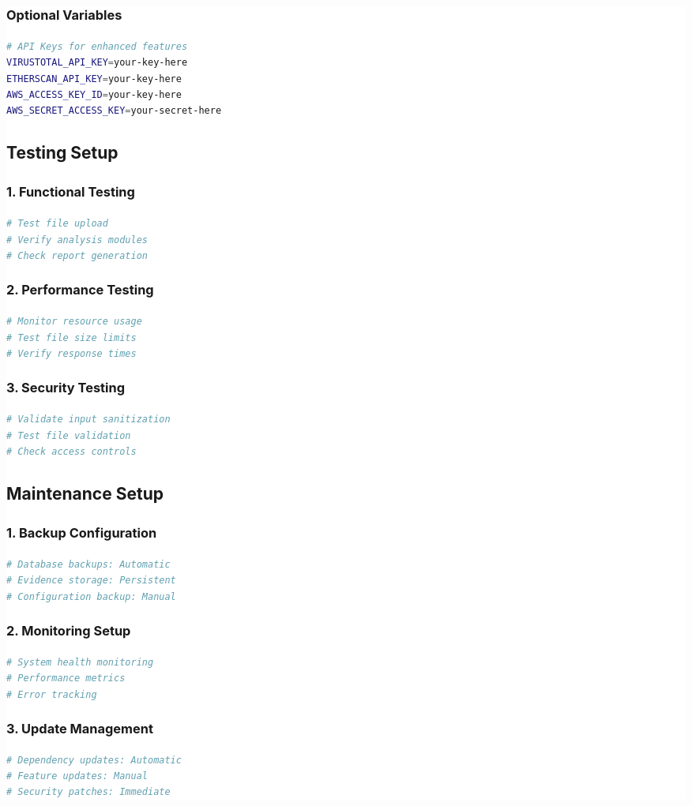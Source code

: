 ### Optional Variables
```bash
# API Keys for enhanced features
VIRUSTOTAL_API_KEY=your-key-here
ETHERSCAN_API_KEY=your-key-here
AWS_ACCESS_KEY_ID=your-key-here
AWS_SECRET_ACCESS_KEY=your-secret-here
```

## Testing Setup

### 1. Functional Testing
```bash
# Test file upload
# Verify analysis modules
# Check report generation
```

### 2. Performance Testing
```bash
# Monitor resource usage
# Test file size limits
# Verify response times
```

### 3. Security Testing
```bash
# Validate input sanitization
# Test file validation
# Check access controls
```

## Maintenance Setup

### 1. Backup Configuration
```python
# Database backups: Automatic
# Evidence storage: Persistent
# Configuration backup: Manual
```

### 2. Monitoring Setup
```python
# System health monitoring
# Performance metrics
# Error tracking
```

### 3. Update Management
```python
# Dependency updates: Automatic
# Feature updates: Manual
# Security patches: Immediate
```
